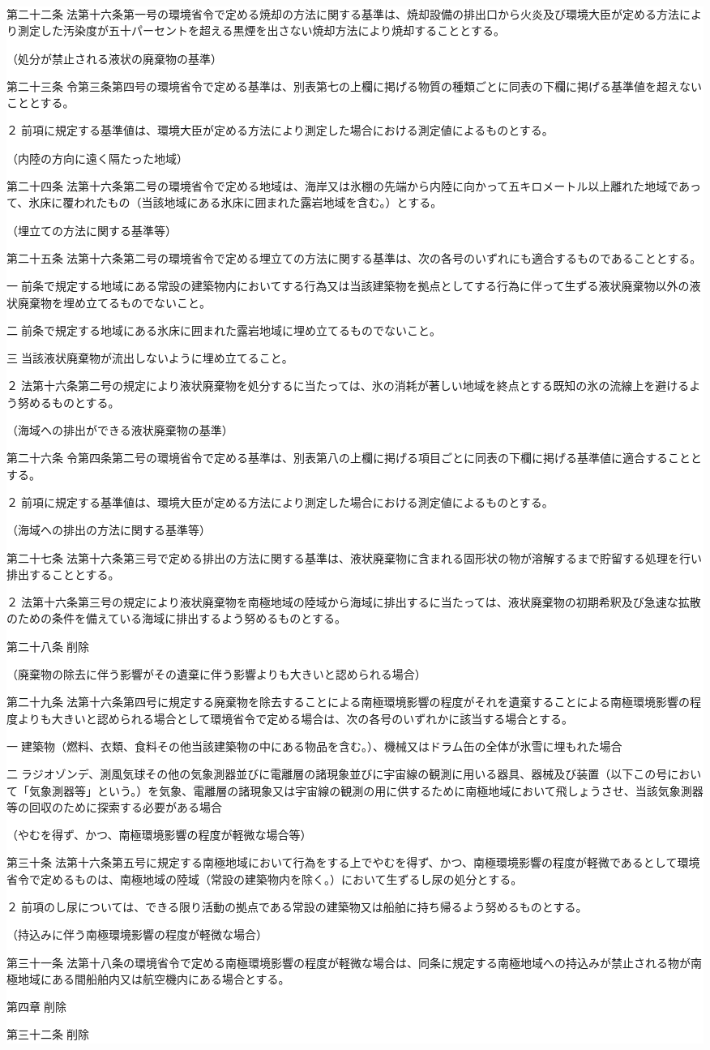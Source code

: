 第二十二条 法第十六条第一号の環境省令で定める焼却の方法に関する基準は、焼却設備の排出口から火炎及び環境大臣が定める方法により測定した汚染度が五十パーセントを超える黒煙を出さない焼却方法により焼却することとする。

（処分が禁止される液状の廃棄物の基準）

第二十三条 令第三条第四号の環境省令で定める基準は、別表第七の上欄に掲げる物質の種類ごとに同表の下欄に掲げる基準値を超えないこととする。

２ 前項に規定する基準値は、環境大臣が定める方法により測定した場合における測定値によるものとする。

（内陸の方向に遠く隔たった地域）

第二十四条 法第十六条第二号の環境省令で定める地域は、海岸又は氷棚の先端から内陸に向かって五キロメートル以上離れた地域であって、氷床に覆われたもの（当該地域にある氷床に囲まれた露岩地域を含む。）とする。

（埋立ての方法に関する基準等）

第二十五条 法第十六条第二号の環境省令で定める埋立ての方法に関する基準は、次の各号のいずれにも適合するものであることとする。

一 前条で規定する地域にある常設の建築物内においてする行為又は当該建築物を拠点としてする行為に伴って生ずる液状廃棄物以外の液状廃棄物を埋め立てるものでないこと。

二 前条で規定する地域にある氷床に囲まれた露岩地域に埋め立てるものでないこと。

三 当該液状廃棄物が流出しないように埋め立てること。

２ 法第十六条第二号の規定により液状廃棄物を処分するに当たっては、氷の消耗が著しい地域を終点とする既知の氷の流線上を避けるよう努めるものとする。

（海域への排出ができる液状廃棄物の基準）

第二十六条 令第四条第二号の環境省令で定める基準は、別表第八の上欄に掲げる項目ごとに同表の下欄に掲げる基準値に適合することとする。

２ 前項に規定する基準値は、環境大臣が定める方法により測定した場合における測定値によるものとする。

（海域への排出の方法に関する基準等）

第二十七条 法第十六条第三号で定める排出の方法に関する基準は、液状廃棄物に含まれる固形状の物が溶解するまで貯留する処理を行い排出することとする。

２ 法第十六条第三号の規定により液状廃棄物を南極地域の陸域から海域に排出するに当たっては、液状廃棄物の初期希釈及び急速な拡散のための条件を備えている海域に排出するよう努めるものとする。

第二十八条 削除

（廃棄物の除去に伴う影響がその遺棄に伴う影響よりも大きいと認められる場合）

第二十九条 法第十六条第四号に規定する廃棄物を除去することによる南極環境影響の程度がそれを遺棄することによる南極環境影響の程度よりも大きいと認められる場合として環境省令で定める場合は、次の各号のいずれかに該当する場合とする。

一 建築物（燃料、衣類、食料その他当該建築物の中にある物品を含む。）、機械又はドラム缶の全体が氷雪に埋もれた場合

二 ラジオゾンデ、測風気球その他の気象測器並びに電離層の諸現象並びに宇宙線の観測に用いる器具、器械及び装置（以下この号において「気象測器等」という。）を気象、電離層の諸現象又は宇宙線の観測の用に供するために南極地域において飛しょうさせ、当該気象測器等の回収のために探索する必要がある場合

（やむを得ず、かつ、南極環境影響の程度が軽微な場合等）

第三十条 法第十六条第五号に規定する南極地域において行為をする上でやむを得ず、かつ、南極環境影響の程度が軽微であるとして環境省令で定めるものは、南極地域の陸域（常設の建築物内を除く。）において生ずるし尿の処分とする。

２ 前項のし尿については、できる限り活動の拠点である常設の建築物又は船舶に持ち帰るよう努めるものとする。

（持込みに伴う南極環境影響の程度が軽微な場合）

第三十一条 法第十八条の環境省令で定める南極環境影響の程度が軽微な場合は、同条に規定する南極地域への持込みが禁止される物が南極地域にある間船舶内又は航空機内にある場合とする。

第四章 削除

第三十二条 削除
